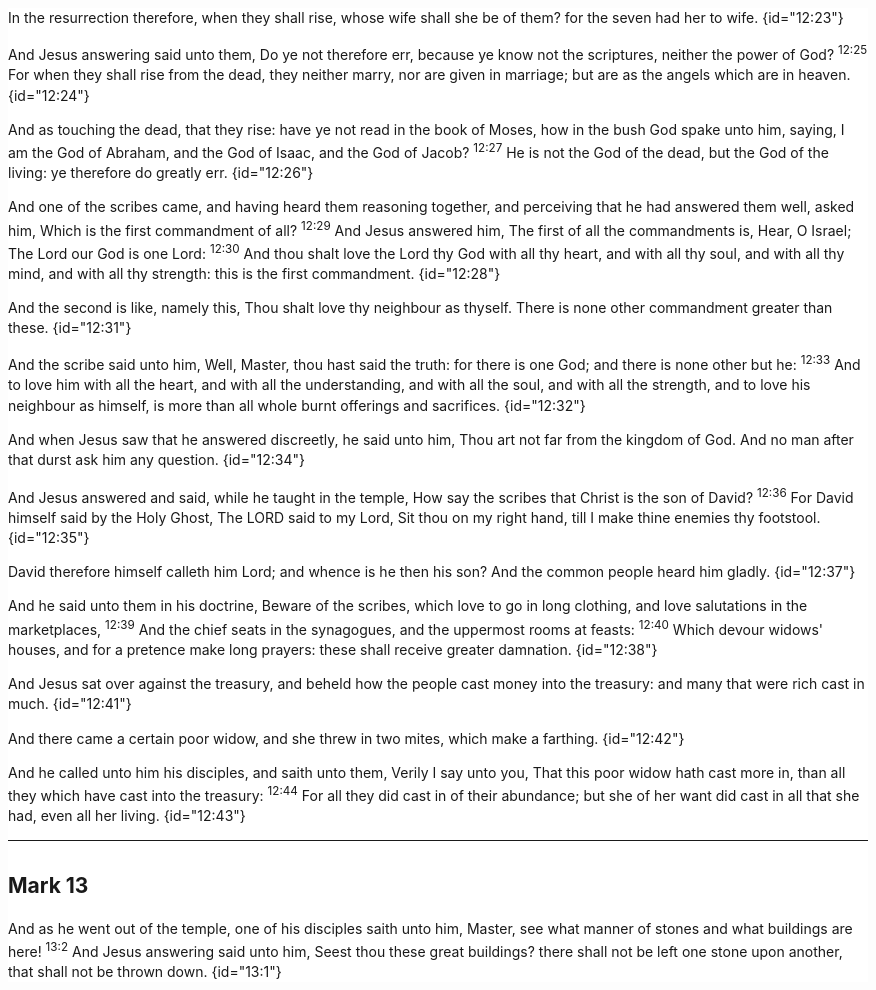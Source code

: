 In the resurrection therefore, when they shall rise, whose wife shall she be of them? for the seven had her to wife.  {id="12:23"}

And Jesus answering said unto them, Do ye not therefore err, because ye know not the scriptures, neither the power of God?  <sup>12:25</sup> For when they shall rise from the dead, they neither marry, nor are given in marriage; but are as the angels which are in heaven.  {id="12:24"}

And as touching the dead, that they rise: have ye not read in the book of Moses, how in the bush God spake unto him, saying, I am the God of Abraham, and the God of Isaac, and the God of Jacob?  <sup>12:27</sup> He is not the God of the dead, but the God of the living: ye therefore do greatly err.  {id="12:26"}

And one of the scribes came, and having heard them reasoning together, and perceiving that he had answered them well, asked him, Which is the first commandment of all?  <sup>12:29</sup> And Jesus answered him, The first of all the commandments is, Hear, O Israel; The Lord our God is one Lord: <sup>12:30</sup> And thou shalt love the Lord thy God with all thy heart, and with all thy soul, and with all thy mind, and with all thy strength: this is the first commandment.  {id="12:28"}

And the second is like, namely this, Thou shalt love thy neighbour as thyself. There is none other commandment greater than these.  {id="12:31"}

And the scribe said unto him, Well, Master, thou hast said the truth: for there is one God; and there is none other but he: <sup>12:33</sup> And to love him with all the heart, and with all the understanding, and with all the soul, and with all the strength, and to love his neighbour as himself, is more than all whole burnt offerings and sacrifices.  {id="12:32"}

And when Jesus saw that he answered discreetly, he said unto him, Thou art not far from the kingdom of God. And no man after that durst ask him any question.  {id="12:34"}

And Jesus answered and said, while he taught in the temple, How say the scribes that Christ is the son of David?  <sup>12:36</sup> For David himself said by the Holy Ghost, The LORD said to my Lord, Sit thou on my right hand, till I make thine enemies thy footstool.  {id="12:35"}

David therefore himself calleth him Lord; and whence is he then his son? And the common people heard him gladly.  {id="12:37"}

And he said unto them in his doctrine, Beware of the scribes, which love to go in long clothing, and love salutations in the marketplaces, <sup>12:39</sup> And the chief seats in the synagogues, and the uppermost rooms at feasts: <sup>12:40</sup> Which devour widows' houses, and for a pretence make long prayers: these shall receive greater damnation.  {id="12:38"}

And Jesus sat over against the treasury, and beheld how the people cast money into the treasury: and many that were rich cast in much.  {id="12:41"}

And there came a certain poor widow, and she threw in two mites, which make a farthing.  {id="12:42"}

And he called unto him his disciples, and saith unto them, Verily I say unto you, That this poor widow hath cast more in, than all they which have cast into the treasury: <sup>12:44</sup> For all they did cast in of their abundance; but she of her want did cast in all that she had, even all her living.  {id="12:43"}

---

## Mark 13

And as he went out of the temple, one of his disciples saith unto him, Master, see what manner of stones and what buildings are here! <sup>13:2</sup> And Jesus answering said unto him, Seest thou these great buildings?  there shall not be left one stone upon another, that shall not be thrown down.  {id="13:1"}
